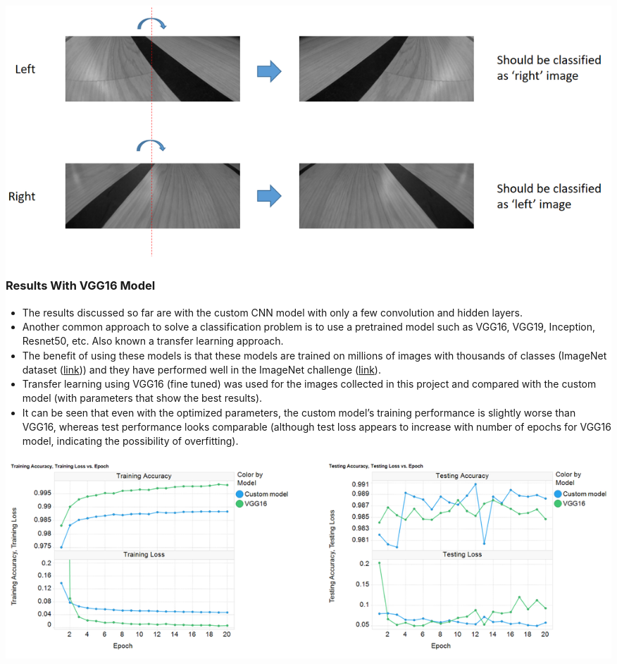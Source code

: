 <img src="Images/plot-flip.png" width="1000">


### Results With VGG16 Model
- The results discussed so far are with the custom CNN model with only a few convolution and hidden layers.
- Another common approach to solve a classification problem is to use a pretrained model such as VGG16, VGG19, Inception, Resnet50, etc. Also known a transfer learning approach.
- The benefit of using these models is that these models are trained on millions of images with thousands of classes (ImageNet dataset ([link](http://www.image-net.org/about-stats))) and they have performed well in the ImageNet challenge ([link](https://paperswithcode.com/sota/image-classification-on-imagenet
)). 
- Transfer learning using VGG16 (fine tuned) was used for the images collected in this project and compared with the custom model (with parameters that show the best results). 
- It can be seen that even with the optimized parameters, the custom model’s training performance is slightly worse than VGG16, whereas test performance looks comparable (although test loss appears to increase with number of epochs for VGG16 model, indicating the possibility of overfitting).

<img src="Images/plot-vggvscustomcnn.png" width="1000">
